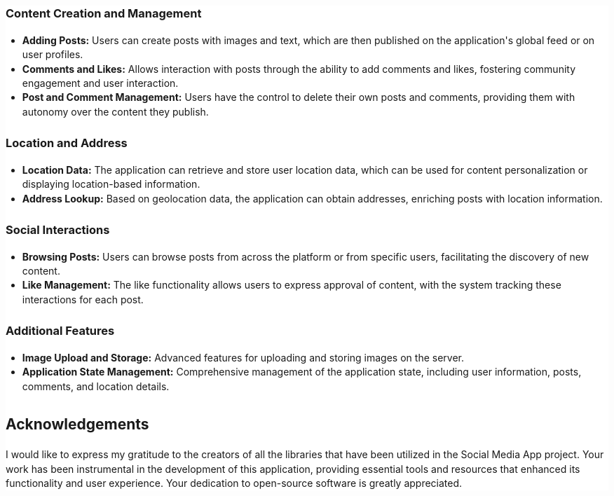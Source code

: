 ### Content Creation and Management

- **Adding Posts:** Users can create posts with images and text, which are then published on the application's global feed or on user profiles.
- **Comments and Likes:** Allows interaction with posts through the ability to add comments and likes, fostering community engagement and user interaction.
- **Post and Comment Management:** Users have the control to delete their own posts and comments, providing them with autonomy over the content they publish.

### Location and Address

- **Location Data:** The application can retrieve and store user location data, which can be used for content personalization or displaying location-based information.
- **Address Lookup:** Based on geolocation data, the application can obtain addresses, enriching posts with location information.

### Social Interactions

- **Browsing Posts:** Users can browse posts from across the platform or from specific users, facilitating the discovery of new content.
- **Like Management:** The like functionality allows users to express approval of content, with the system tracking these interactions for each post.

### Additional Features

- **Image Upload and Storage:** Advanced features for uploading and storing images on the server.
- **Application State Management:** Comprehensive management of the application state, including user information, posts, comments, and location details.

## Acknowledgements

I would like to express my gratitude to the creators of all the libraries that have been utilized in the Social Media App project. Your work has been instrumental in the development of this application, providing essential tools and resources that enhanced its functionality and user experience. Your dedication to open-source software is greatly appreciated.
